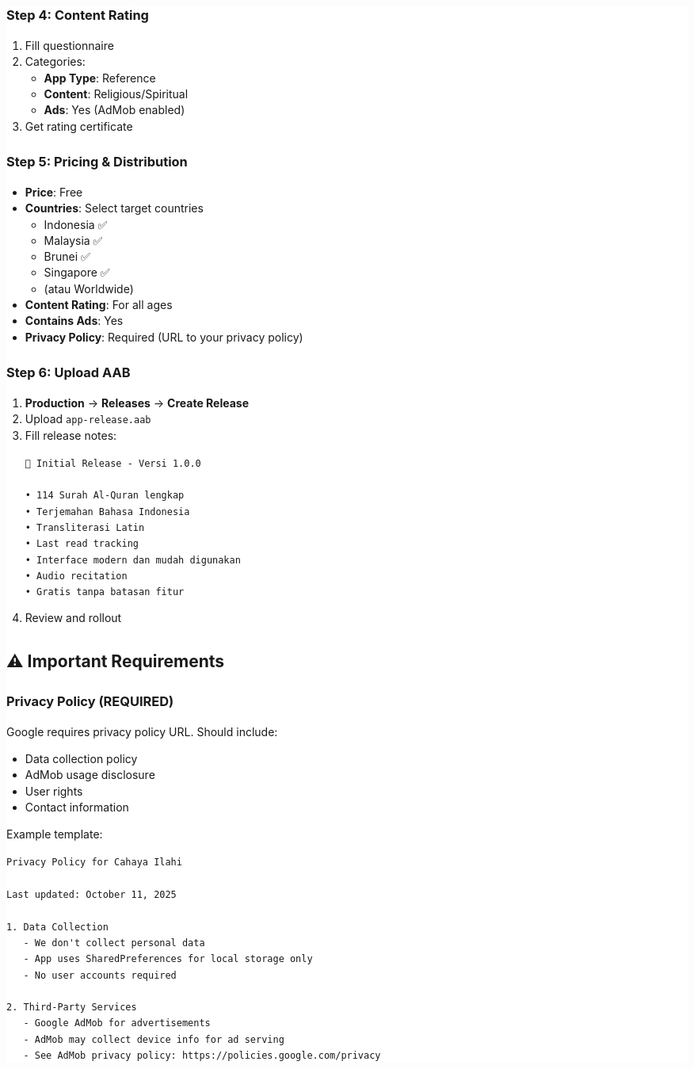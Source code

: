 ### Step 4: Content Rating
1. Fill questionnaire
2. Categories:
   - **App Type**: Reference
   - **Content**: Religious/Spiritual
   - **Ads**: Yes (AdMob enabled)
3. Get rating certificate

### Step 5: Pricing & Distribution
- **Price**: Free
- **Countries**: Select target countries
  - Indonesia ✅
  - Malaysia ✅
  - Brunei ✅
  - Singapore ✅
  - (atau Worldwide)
- **Content Rating**: For all ages
- **Contains Ads**: Yes
- **Privacy Policy**: Required (URL to your privacy policy)

### Step 6: Upload AAB
1. **Production** → **Releases** → **Create Release**
2. Upload `app-release.aab`
3. Fill release notes:
   ```
   🎉 Initial Release - Versi 1.0.0
   
   • 114 Surah Al-Quran lengkap
   • Terjemahan Bahasa Indonesia
   • Transliterasi Latin
   • Last read tracking
   • Interface modern dan mudah digunakan
   • Audio recitation
   • Gratis tanpa batasan fitur
   ```
4. Review and rollout

## ⚠️ Important Requirements

### Privacy Policy (REQUIRED)
Google requires privacy policy URL. Should include:
- Data collection policy
- AdMob usage disclosure
- User rights
- Contact information

Example template:
```
Privacy Policy for Cahaya Ilahi

Last updated: October 11, 2025

1. Data Collection
   - We don't collect personal data
   - App uses SharedPreferences for local storage only
   - No user accounts required

2. Third-Party Services
   - Google AdMob for advertisements
   - AdMob may collect device info for ad serving
   - See AdMob privacy policy: https://policies.google.com/privacy

```